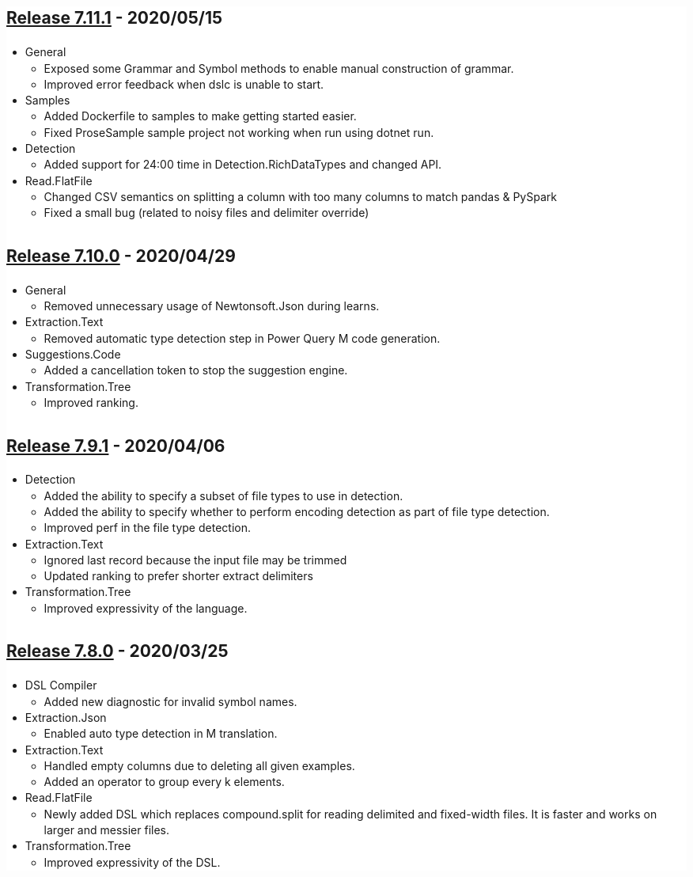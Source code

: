 ## [Release 7.11.1](https://www.nuget.org/packages/Microsoft.ProgramSynthesis/7.11.1) - 2020/05/15

- General
  - Exposed some Grammar and Symbol methods to enable manual construction of grammar.
  - Improved error feedback when dslc is unable to start.
- Samples
  - Added Dockerfile to samples to make getting started easier.
  - Fixed ProseSample sample project not working when run using dotnet run.
- Detection
  - Added support for 24:00 time in Detection.RichDataTypes and changed API.
- Read.FlatFile
  - Changed CSV semantics on splitting a column with too many columns to match pandas & PySpark
  - Fixed a small bug (related to noisy files and delimiter override)

## [Release 7.10.0](https://www.nuget.org/packages/Microsoft.ProgramSynthesis/7.10.0) - 2020/04/29

- General
  - Removed unnecessary usage of Newtonsoft.Json during learns.
- Extraction.Text 
  - Removed automatic type detection step in Power Query M code generation.
- Suggestions.Code
  - Added a cancellation token to stop the suggestion engine.
- Transformation.Tree 
  - Improved ranking.

## [Release 7.9.1](https://www.nuget.org/packages/Microsoft.ProgramSynthesis/7.9.1) - 2020/04/06

- Detection
  - Added the ability to specify a subset of file types to use in detection.
  - Added the ability to specify whether to perform encoding detection as part of file type detection.
  - Improved perf in the file type detection.
- Extraction.Text
  - Ignored last record because the input file may be trimmed
  - Updated ranking to prefer shorter extract delimiters
- Transformation.Tree
  - Improved expressivity of the language.

## [Release 7.8.0](https://www.nuget.org/packages/Microsoft.ProgramSynthesis/7.8.0) - 2020/03/25

- DSL Compiler
  - Added new diagnostic for invalid symbol names.
- Extraction.Json
  - Enabled auto type detection in M translation.
- Extraction.Text
  - Handled empty columns due to deleting all given examples.
  - Added an operator to group every k elements.
- Read.FlatFile 
  - Newly added DSL which replaces compound.split for reading delimited and fixed-width files.  It is faster and works
    on larger and messier files.
- Transformation.Tree
  - Improved expressivity of the DSL.

